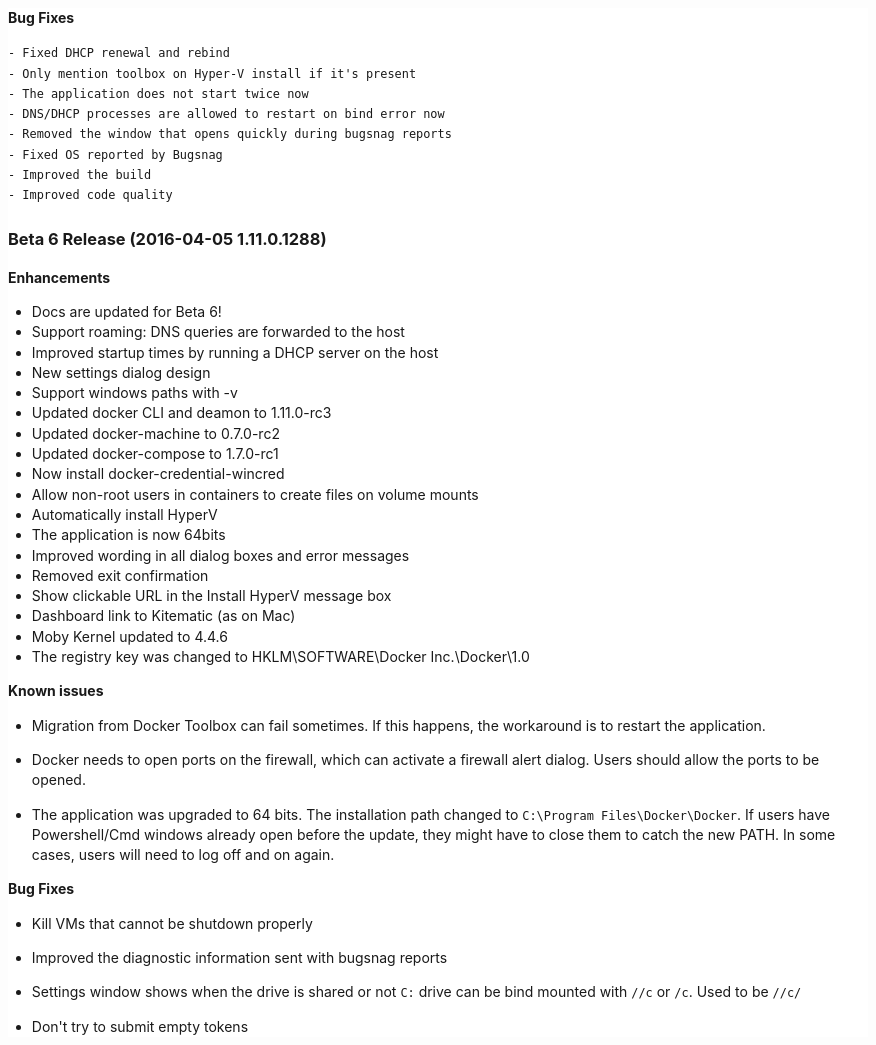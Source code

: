 **Bug Fixes**

    - Fixed DHCP renewal and rebind
    - Only mention toolbox on Hyper-V install if it's present
    - The application does not start twice now
    - DNS/DHCP processes are allowed to restart on bind error now
    - Removed the window that opens quickly during bugsnag reports
    - Fixed OS reported by Bugsnag
    - Improved the build
    - Improved code quality
    

### Beta 6 Release (2016-04-05 1.11.0.1288)

**Enhancements**

* Docs are updated for Beta 6!
* Support roaming: DNS queries are forwarded to the host
* Improved startup times by running a DHCP server on the host
* New settings dialog design
* Support windows paths with -v
* Updated docker CLI and deamon to 1.11.0-rc3
* Updated docker-machine to 0.7.0-rc2
* Updated docker-compose to 1.7.0-rc1
* Now install docker-credential-wincred
* Allow non-root users in containers to create files on volume mounts
* Automatically install HyperV
* The application is now 64bits
* Improved wording in all dialog boxes and error messages
* Removed exit confirmation
* Show clickable URL in the Install HyperV message box
* Dashboard link to Kitematic (as on Mac)
* Moby Kernel updated to 4.4.6
* The registry key was changed to HKLM\SOFTWARE\Docker Inc.\Docker\1.0

**Known issues**

* Migration from Docker Toolbox can fail sometimes. If this happens, the workaround is to restart the application.

* Docker needs to open ports on the firewall, which can activate a firewall alert dialog. Users should allow the ports to be opened.

* The application was upgraded to 64 bits. The installation path changed to `C:\Program Files\Docker\Docker`. If users have Powershell/Cmd windows already open before the update, they might have to close them to catch the new PATH. In some cases, users will need to log off and on again.

**Bug Fixes**

* Kill VMs that cannot be shutdown properly

* Improved the diagnostic information sent with bugsnag reports

* Settings window shows when the drive is shared or not `C:` drive can be bind mounted with `//c` or `/c`. Used to be `//c/`

* Don't try to submit empty tokens
